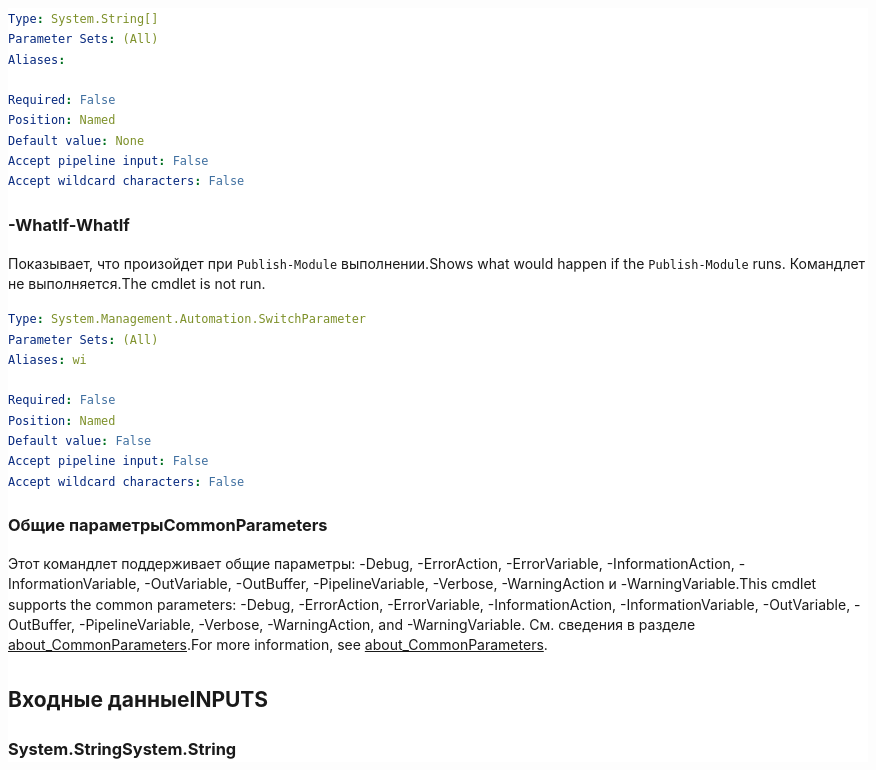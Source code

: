 ```yaml
Type: System.String[]
Parameter Sets: (All)
Aliases:

Required: False
Position: Named
Default value: None
Accept pipeline input: False
Accept wildcard characters: False
```

### <span data-ttu-id="4e4e0-172">-WhatIf</span><span class="sxs-lookup"><span data-stu-id="4e4e0-172">-WhatIf</span></span>

<span data-ttu-id="4e4e0-173">Показывает, что произойдет при `Publish-Module` выполнении.</span><span class="sxs-lookup"><span data-stu-id="4e4e0-173">Shows what would happen if the `Publish-Module` runs.</span></span> <span data-ttu-id="4e4e0-174">Командлет не выполняется.</span><span class="sxs-lookup"><span data-stu-id="4e4e0-174">The cmdlet is not run.</span></span>

```yaml
Type: System.Management.Automation.SwitchParameter
Parameter Sets: (All)
Aliases: wi

Required: False
Position: Named
Default value: False
Accept pipeline input: False
Accept wildcard characters: False
```

### <span data-ttu-id="4e4e0-175">Общие параметры</span><span class="sxs-lookup"><span data-stu-id="4e4e0-175">CommonParameters</span></span>

<span data-ttu-id="4e4e0-176">Этот командлет поддерживает общие параметры: -Debug, -ErrorAction, -ErrorVariable, -InformationAction, -InformationVariable, -OutVariable, -OutBuffer, -PipelineVariable, -Verbose, -WarningAction и -WarningVariable.</span><span class="sxs-lookup"><span data-stu-id="4e4e0-176">This cmdlet supports the common parameters: -Debug, -ErrorAction, -ErrorVariable, -InformationAction, -InformationVariable, -OutVariable, -OutBuffer, -PipelineVariable, -Verbose, -WarningAction, and -WarningVariable.</span></span> <span data-ttu-id="4e4e0-177">См. сведения в разделе [about_CommonParameters](https://go.microsoft.com/fwlink/?LinkID=113216).</span><span class="sxs-lookup"><span data-stu-id="4e4e0-177">For more information, see [about_CommonParameters](https://go.microsoft.com/fwlink/?LinkID=113216).</span></span>

## <span data-ttu-id="4e4e0-178">Входные данные</span><span class="sxs-lookup"><span data-stu-id="4e4e0-178">INPUTS</span></span>

### <span data-ttu-id="4e4e0-179">System.String</span><span class="sxs-lookup"><span data-stu-id="4e4e0-179">System.String</span></span>
